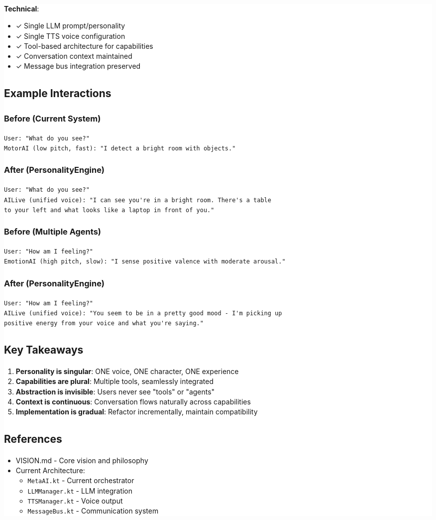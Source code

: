 **Technical**:
- ✓ Single LLM prompt/personality
- ✓ Single TTS voice configuration
- ✓ Tool-based architecture for capabilities
- ✓ Conversation context maintained
- ✓ Message bus integration preserved

## Example Interactions

### Before (Current System)
```
User: "What do you see?"
MotorAI (low pitch, fast): "I detect a bright room with objects."
```

### After (PersonalityEngine)
```
User: "What do you see?"
AILive (unified voice): "I can see you're in a bright room. There's a table
to your left and what looks like a laptop in front of you."
```

### Before (Multiple Agents)
```
User: "How am I feeling?"
EmotionAI (high pitch, slow): "I sense positive valence with moderate arousal."
```

### After (PersonalityEngine)
```
User: "How am I feeling?"
AILive (unified voice): "You seem to be in a pretty good mood - I'm picking up
positive energy from your voice and what you're saying."
```

## Key Takeaways

1. **Personality is singular**: ONE voice, ONE character, ONE experience
2. **Capabilities are plural**: Multiple tools, seamlessly integrated
3. **Abstraction is invisible**: Users never see "tools" or "agents"
4. **Context is continuous**: Conversation flows naturally across capabilities
5. **Implementation is gradual**: Refactor incrementally, maintain compatibility

## References

- VISION.md - Core vision and philosophy
- Current Architecture:
  - `MetaAI.kt` - Current orchestrator
  - `LLMManager.kt` - LLM integration
  - `TTSManager.kt` - Voice output
  - `MessageBus.kt` - Communication system
